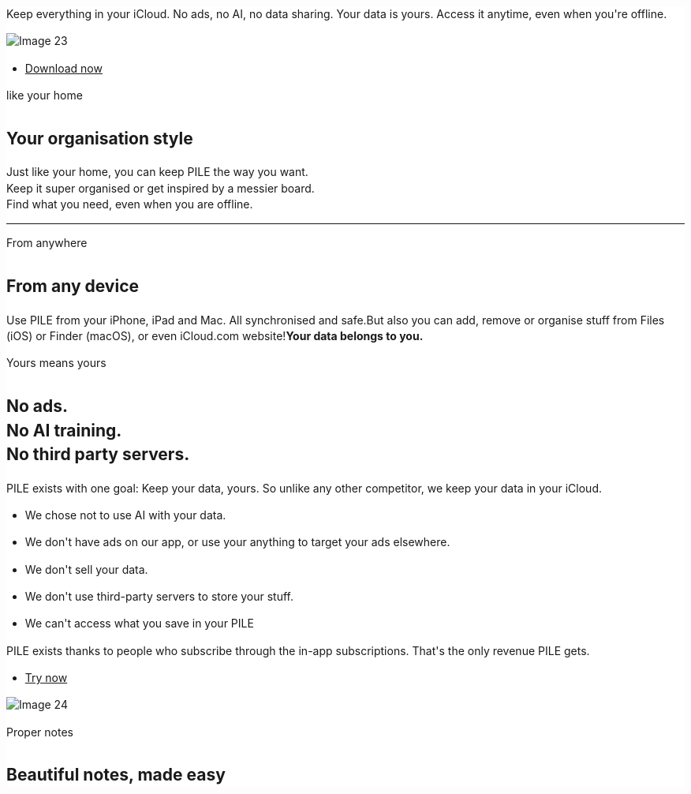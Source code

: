 Keep everything in your iCloud. No ads, no AI, no data sharing. Your data is yours. Access it anytime, even when you're offline.

![Image 23](https://pile.ie/assets/images/image02.jpg?v=be1a82d4)

*   [Download now](https://apps.apple.com/app/id6480300610)

like your home

Your organisation style
-----------------------

Just like your home, you can keep PILE the way you want.  
Keep it super organised or get inspired by a messier board.  
Find what you need, even when you are offline.

* * *

From anywhere

From any device
---------------

Use PILE from your iPhone, iPad and Mac. All synchronised and safe.But also you can add, remove or organise stuff from Files (iOS) or Finder (macOS), or even iCloud.com website!**Your data belongs to you.**

Yours means yours

No ads.  
No AI training.  
No third party servers.
---------------------------------------------------

PILE exists with one goal: Keep your data, yours. So unlike any other competitor, we keep your data in your iCloud.

*   We chose not to use AI with your data.
    
*   We don't have ads on our app, or use your anything to target your ads elsewhere.
    
*   We don't sell your data.
    
*   We don't use third-party servers to store your stuff.
    
*   We can't access what you save in your PILE
    

PILE exists thanks to people who subscribe through the in-app subscriptions. That's the only revenue PILE gets.

*   [Try now](https://apps.apple.com/app/id6480300610)

![Image 24](https://pile.ie/assets/images/image04.jpg?v=be1a82d4)

Proper notes

Beautiful notes, made easy
--------------------------
